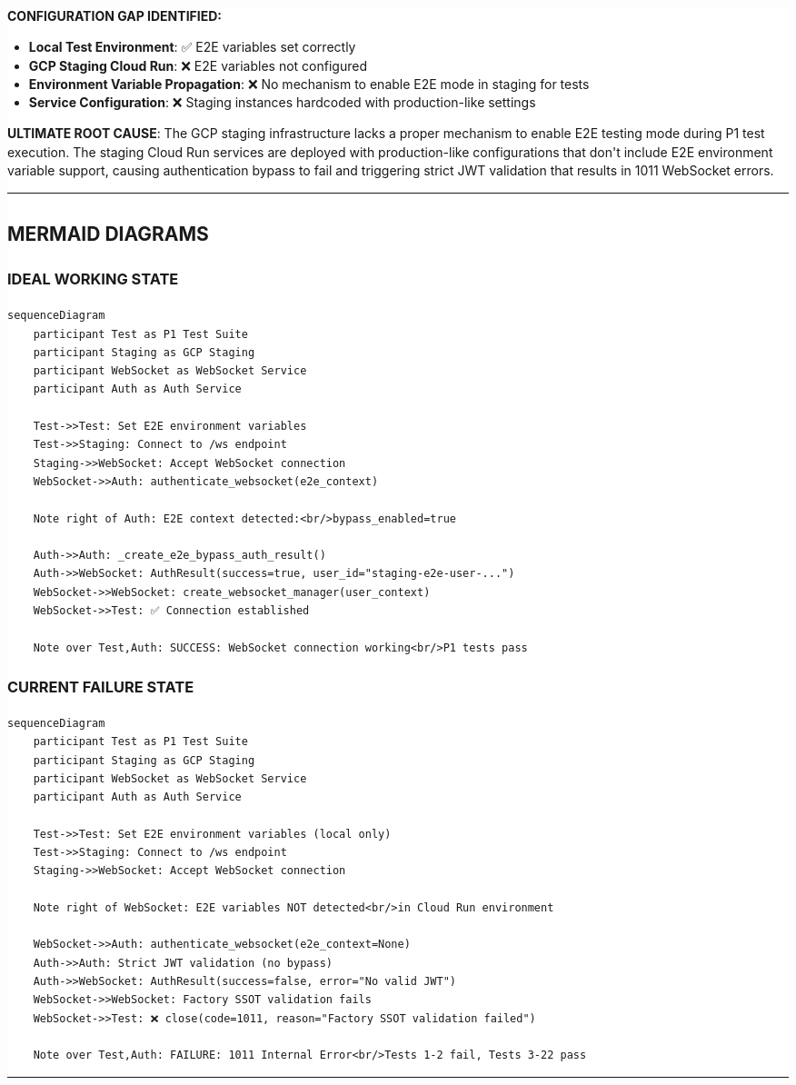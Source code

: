**CONFIGURATION GAP IDENTIFIED:**
- **Local Test Environment**: ✅ E2E variables set correctly
- **GCP Staging Cloud Run**: ❌ E2E variables not configured
- **Environment Variable Propagation**: ❌ No mechanism to enable E2E mode in staging for tests
- **Service Configuration**: ❌ Staging instances hardcoded with production-like settings

**ULTIMATE ROOT CAUSE**: The GCP staging infrastructure lacks a proper mechanism to enable E2E testing mode during P1 test execution. The staging Cloud Run services are deployed with production-like configurations that don't include E2E environment variable support, causing authentication bypass to fail and triggering strict JWT validation that results in 1011 WebSocket errors.

---

## MERMAID DIAGRAMS

### **IDEAL WORKING STATE**
```mermaid
sequenceDiagram
    participant Test as P1 Test Suite
    participant Staging as GCP Staging
    participant WebSocket as WebSocket Service
    participant Auth as Auth Service
    
    Test->>Test: Set E2E environment variables
    Test->>Staging: Connect to /ws endpoint
    Staging->>WebSocket: Accept WebSocket connection
    WebSocket->>Auth: authenticate_websocket(e2e_context)
    
    Note right of Auth: E2E context detected:<br/>bypass_enabled=true
    
    Auth->>Auth: _create_e2e_bypass_auth_result()
    Auth->>WebSocket: AuthResult(success=true, user_id="staging-e2e-user-...")
    WebSocket->>WebSocket: create_websocket_manager(user_context)
    WebSocket->>Test: ✅ Connection established
    
    Note over Test,Auth: SUCCESS: WebSocket connection working<br/>P1 tests pass
```

### **CURRENT FAILURE STATE**
```mermaid
sequenceDiagram
    participant Test as P1 Test Suite  
    participant Staging as GCP Staging
    participant WebSocket as WebSocket Service
    participant Auth as Auth Service
    
    Test->>Test: Set E2E environment variables (local only)
    Test->>Staging: Connect to /ws endpoint
    Staging->>WebSocket: Accept WebSocket connection
    
    Note right of WebSocket: E2E variables NOT detected<br/>in Cloud Run environment
    
    WebSocket->>Auth: authenticate_websocket(e2e_context=None)
    Auth->>Auth: Strict JWT validation (no bypass)
    Auth->>WebSocket: AuthResult(success=false, error="No valid JWT")
    WebSocket->>WebSocket: Factory SSOT validation fails
    WebSocket->>Test: ❌ close(code=1011, reason="Factory SSOT validation failed")
    
    Note over Test,Auth: FAILURE: 1011 Internal Error<br/>Tests 1-2 fail, Tests 3-22 pass
```

---